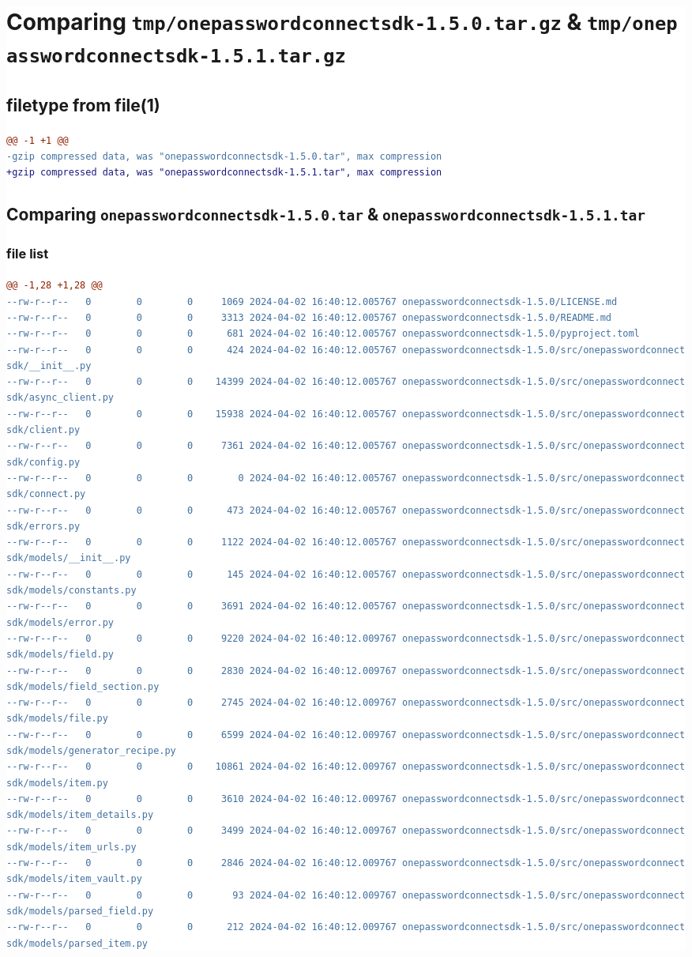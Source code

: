 # Comparing `tmp/onepasswordconnectsdk-1.5.0.tar.gz` & `tmp/onepasswordconnectsdk-1.5.1.tar.gz`

## filetype from file(1)

```diff
@@ -1 +1 @@
-gzip compressed data, was "onepasswordconnectsdk-1.5.0.tar", max compression
+gzip compressed data, was "onepasswordconnectsdk-1.5.1.tar", max compression
```

## Comparing `onepasswordconnectsdk-1.5.0.tar` & `onepasswordconnectsdk-1.5.1.tar`

### file list

```diff
@@ -1,28 +1,28 @@
--rw-r--r--   0        0        0     1069 2024-04-02 16:40:12.005767 onepasswordconnectsdk-1.5.0/LICENSE.md
--rw-r--r--   0        0        0     3313 2024-04-02 16:40:12.005767 onepasswordconnectsdk-1.5.0/README.md
--rw-r--r--   0        0        0      681 2024-04-02 16:40:12.005767 onepasswordconnectsdk-1.5.0/pyproject.toml
--rw-r--r--   0        0        0      424 2024-04-02 16:40:12.005767 onepasswordconnectsdk-1.5.0/src/onepasswordconnectsdk/__init__.py
--rw-r--r--   0        0        0    14399 2024-04-02 16:40:12.005767 onepasswordconnectsdk-1.5.0/src/onepasswordconnectsdk/async_client.py
--rw-r--r--   0        0        0    15938 2024-04-02 16:40:12.005767 onepasswordconnectsdk-1.5.0/src/onepasswordconnectsdk/client.py
--rw-r--r--   0        0        0     7361 2024-04-02 16:40:12.005767 onepasswordconnectsdk-1.5.0/src/onepasswordconnectsdk/config.py
--rw-r--r--   0        0        0        0 2024-04-02 16:40:12.005767 onepasswordconnectsdk-1.5.0/src/onepasswordconnectsdk/connect.py
--rw-r--r--   0        0        0      473 2024-04-02 16:40:12.005767 onepasswordconnectsdk-1.5.0/src/onepasswordconnectsdk/errors.py
--rw-r--r--   0        0        0     1122 2024-04-02 16:40:12.005767 onepasswordconnectsdk-1.5.0/src/onepasswordconnectsdk/models/__init__.py
--rw-r--r--   0        0        0      145 2024-04-02 16:40:12.005767 onepasswordconnectsdk-1.5.0/src/onepasswordconnectsdk/models/constants.py
--rw-r--r--   0        0        0     3691 2024-04-02 16:40:12.005767 onepasswordconnectsdk-1.5.0/src/onepasswordconnectsdk/models/error.py
--rw-r--r--   0        0        0     9220 2024-04-02 16:40:12.009767 onepasswordconnectsdk-1.5.0/src/onepasswordconnectsdk/models/field.py
--rw-r--r--   0        0        0     2830 2024-04-02 16:40:12.009767 onepasswordconnectsdk-1.5.0/src/onepasswordconnectsdk/models/field_section.py
--rw-r--r--   0        0        0     2745 2024-04-02 16:40:12.009767 onepasswordconnectsdk-1.5.0/src/onepasswordconnectsdk/models/file.py
--rw-r--r--   0        0        0     6599 2024-04-02 16:40:12.009767 onepasswordconnectsdk-1.5.0/src/onepasswordconnectsdk/models/generator_recipe.py
--rw-r--r--   0        0        0    10861 2024-04-02 16:40:12.009767 onepasswordconnectsdk-1.5.0/src/onepasswordconnectsdk/models/item.py
--rw-r--r--   0        0        0     3610 2024-04-02 16:40:12.009767 onepasswordconnectsdk-1.5.0/src/onepasswordconnectsdk/models/item_details.py
--rw-r--r--   0        0        0     3499 2024-04-02 16:40:12.009767 onepasswordconnectsdk-1.5.0/src/onepasswordconnectsdk/models/item_urls.py
--rw-r--r--   0        0        0     2846 2024-04-02 16:40:12.009767 onepasswordconnectsdk-1.5.0/src/onepasswordconnectsdk/models/item_vault.py
--rw-r--r--   0        0        0       93 2024-04-02 16:40:12.009767 onepasswordconnectsdk-1.5.0/src/onepasswordconnectsdk/models/parsed_field.py
--rw-r--r--   0        0        0      212 2024-04-02 16:40:12.009767 onepasswordconnectsdk-1.5.0/src/onepasswordconnectsdk/models/parsed_item.py
```
